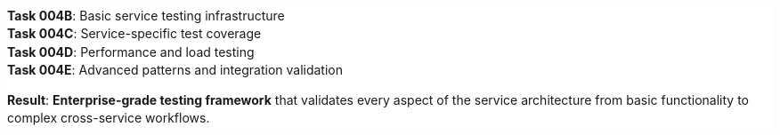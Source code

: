 **Task 004B**: Basic service testing infrastructure  
**Task 004C**: Service-specific test coverage  
**Task 004D**: Performance and load testing  
**Task 004E**: Advanced patterns and integration validation  

**Result**: **Enterprise-grade testing framework** that validates every aspect of the service architecture from basic functionality to complex cross-service workflows. 